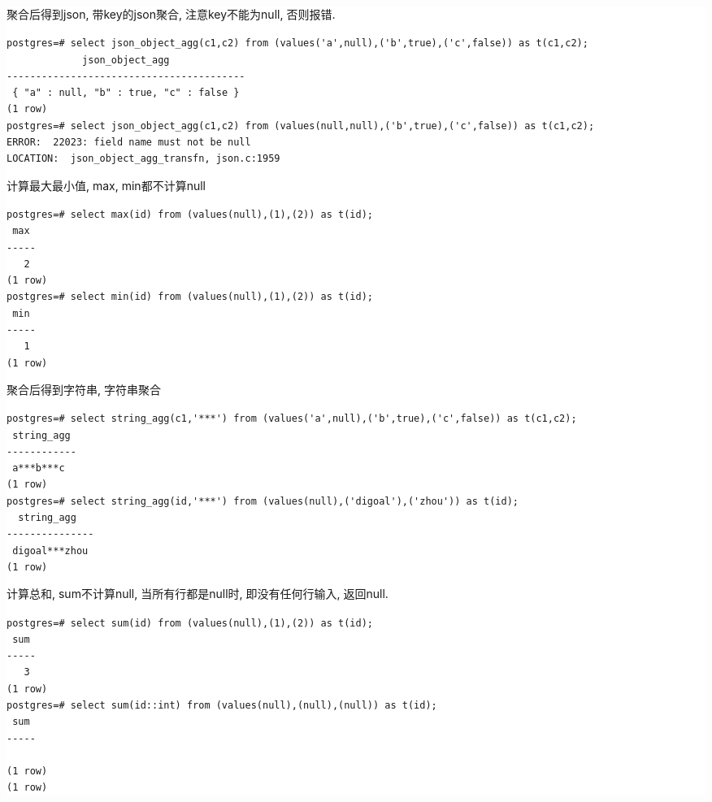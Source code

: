 聚合后得到json, 带key的json聚合, 注意key不能为null, 否则报错.    
    
```    
postgres=# select json_object_agg(c1,c2) from (values('a',null),('b',true),('c',false)) as t(c1,c2);    
             json_object_agg                 
-----------------------------------------    
 { "a" : null, "b" : true, "c" : false }    
(1 row)    
postgres=# select json_object_agg(c1,c2) from (values(null,null),('b',true),('c',false)) as t(c1,c2);    
ERROR:  22023: field name must not be null    
LOCATION:  json_object_agg_transfn, json.c:1959    
```    
    
计算最大最小值, max, min都不计算null    
    
```    
postgres=# select max(id) from (values(null),(1),(2)) as t(id);    
 max     
-----    
   2    
(1 row)    
postgres=# select min(id) from (values(null),(1),(2)) as t(id);    
 min     
-----    
   1    
(1 row)    
```    
    
聚合后得到字符串, 字符串聚合    
    
```    
postgres=# select string_agg(c1,'***') from (values('a',null),('b',true),('c',false)) as t(c1,c2);    
 string_agg     
------------    
 a***b***c    
(1 row)    
postgres=# select string_agg(id,'***') from (values(null),('digoal'),('zhou')) as t(id);    
  string_agg       
---------------    
 digoal***zhou    
(1 row)    
```    
    
计算总和, sum不计算null, 当所有行都是null时, 即没有任何行输入, 返回null.    
    
```    
postgres=# select sum(id) from (values(null),(1),(2)) as t(id);    
 sum     
-----    
   3    
(1 row)    
postgres=# select sum(id::int) from (values(null),(null),(null)) as t(id);    
 sum     
-----    
        
(1 row)    
(1 row)    
```    
    